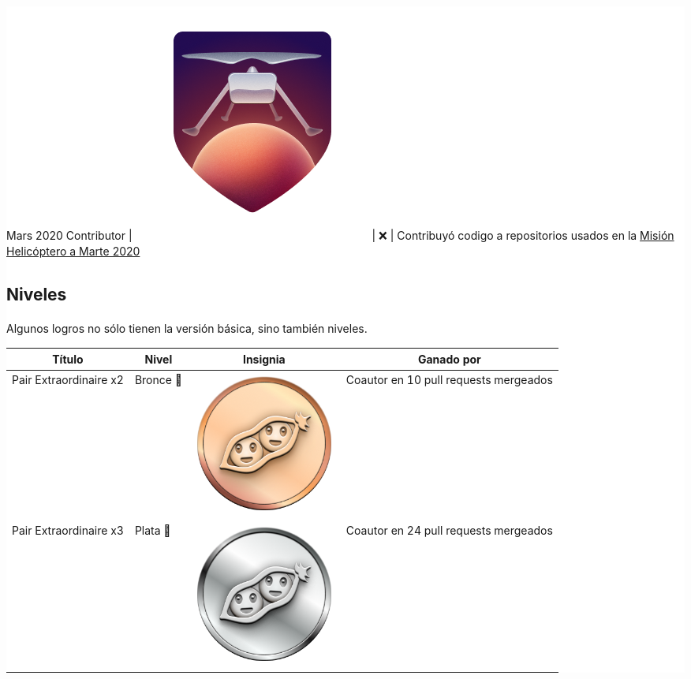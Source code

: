 Mars 2020 Contributor | ![Mars 2020 Helicopter Contributor Achievement Badge](/images/mars-2020-contributor-default.png) | ❌ | Contribuyó codigo a repositorios usados en la [Misión Helicóptero a Marte 2020](https://github.com/readme/nasa-ingenuity-helicopter)

## Niveles

Algunos logros no sólo tienen la versión básica, sino también niveles.

| Título | Nivel | Insignia | Ganado por |
| --- | --- | --- | --- |
Pair Extraordinaire x2 | Bronce 🥉 | <img alt="Pair Extraordinaire Bronze Badge" src="/images/tiers/pair-extraordinaire-bronze.png" style="width: 180px;"> | Coautor en 10 pull requests mergeados
Pair Extraordinaire x3 | Plata 🥈 | <img alt="Pair Extraordinaire Silver Badge" src="/images/tiers/pair-extraordinaire-silver.png" style="width: 180px;"> | Coautor en 24 pull requests mergeados